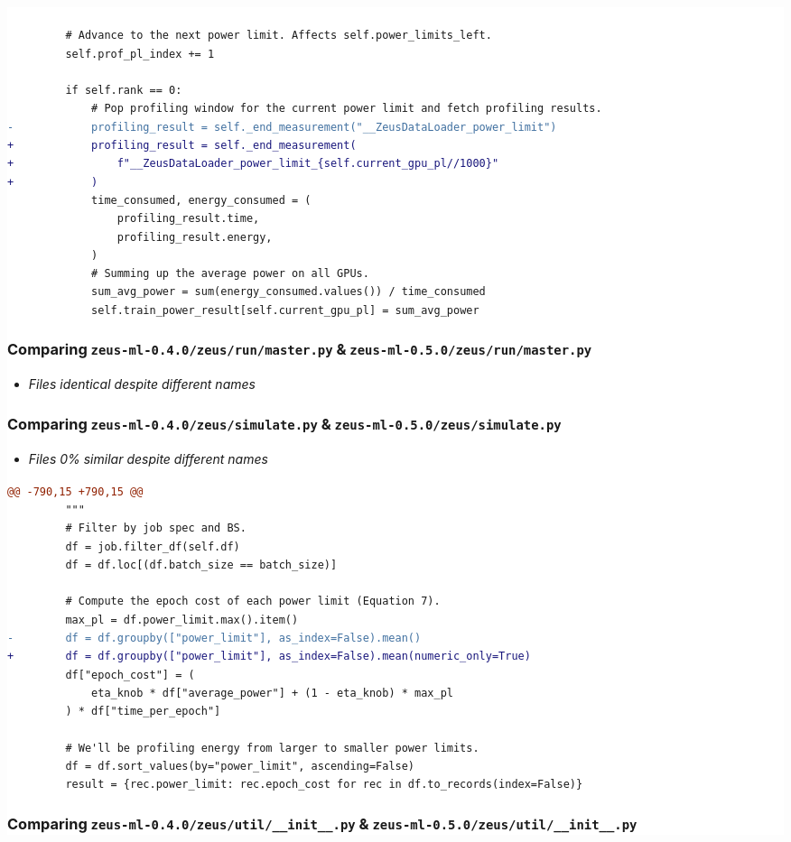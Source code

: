 ```diff
 
         # Advance to the next power limit. Affects self.power_limits_left.
         self.prof_pl_index += 1
 
         if self.rank == 0:
             # Pop profiling window for the current power limit and fetch profiling results.
-            profiling_result = self._end_measurement("__ZeusDataLoader_power_limit")
+            profiling_result = self._end_measurement(
+                f"__ZeusDataLoader_power_limit_{self.current_gpu_pl//1000}"
+            )
             time_consumed, energy_consumed = (
                 profiling_result.time,
                 profiling_result.energy,
             )
             # Summing up the average power on all GPUs.
             sum_avg_power = sum(energy_consumed.values()) / time_consumed
             self.train_power_result[self.current_gpu_pl] = sum_avg_power
```

### Comparing `zeus-ml-0.4.0/zeus/run/master.py` & `zeus-ml-0.5.0/zeus/run/master.py`

 * *Files identical despite different names*

### Comparing `zeus-ml-0.4.0/zeus/simulate.py` & `zeus-ml-0.5.0/zeus/simulate.py`

 * *Files 0% similar despite different names*

```diff
@@ -790,15 +790,15 @@
         """
         # Filter by job spec and BS.
         df = job.filter_df(self.df)
         df = df.loc[(df.batch_size == batch_size)]
 
         # Compute the epoch cost of each power limit (Equation 7).
         max_pl = df.power_limit.max().item()
-        df = df.groupby(["power_limit"], as_index=False).mean()
+        df = df.groupby(["power_limit"], as_index=False).mean(numeric_only=True)
         df["epoch_cost"] = (
             eta_knob * df["average_power"] + (1 - eta_knob) * max_pl
         ) * df["time_per_epoch"]
 
         # We'll be profiling energy from larger to smaller power limits.
         df = df.sort_values(by="power_limit", ascending=False)
         result = {rec.power_limit: rec.epoch_cost for rec in df.to_records(index=False)}
```

### Comparing `zeus-ml-0.4.0/zeus/util/__init__.py` & `zeus-ml-0.5.0/zeus/util/__init__.py`
